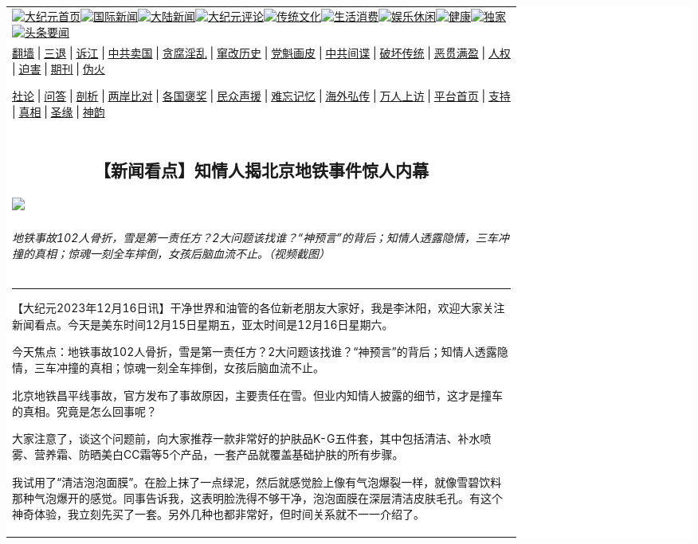 <a name="1" id="1" target="_blank"></a><span id="1"></span>
<table align=center border="0"><tr><td colspan="2" VALIGN=TOP><a href="https://github.com/19920513/djy/blob/master/gb/nf1351518.md#1"><img src="https://raw.githubusercontent.com/19920513/www/master/t/djy/1.jpg" title="大纪元首页" alt="大纪元首页"></a><a href="https://github.com/19920513/djy/blob/master/gb/n24hr.md#1"><img src="https://raw.githubusercontent.com/19920513/www/master/t/djy/3.jpg" title="国际新闻" alt="国际新闻"></a><a href="https://github.com/19920513/djy/blob/master/gb/nsc413.md#1"><img src="https://raw.githubusercontent.com/19920513/www/master/t/djy/4.jpg" title="大陆新闻" alt="大陆新闻"></a><a href="https://github.com/19920513/djy/blob/master/gb/news392.md#1"><img src="https://raw.githubusercontent.com/19920513/www/master/t/djy/5.jpg" title="大纪元评论" alt="大纪元评论"></a><a href="https://github.com/19920513/djy/blob/master/gb/news2007.md#1"><img src="https://raw.githubusercontent.com/19920513/www/master/t/djy/6.jpg" title="传统文化" alt="传统文化"></a><a href="https://github.com/19920513/djy/blob/master/gb/news2008.md#1"><img src="https://raw.githubusercontent.com/19920513/www/master/t/djy/7.jpg" title="生活消费" alt="生活消费"></a><a href="https://github.com/19920513/djy/blob/master/gb/ncyule.md#1"><img src="https://raw.githubusercontent.com/19920513/www/master/t/djy/8.jpg" title="娱乐休闲" alt="娱乐休闲"></a><a href="https://github.com/19920513/djy/blob/master/gb/nsc1002.md#1"><img src="https://raw.githubusercontent.com/19920513/www/master/t/djy/9.jpg" title="健康" alt="健康"></a><a href="https://github.com/19920513/djy/blob/master/gb/nf6092.md#1"><img src="https://raw.githubusercontent.com/19920513/www/master/t/djy/10a.jpg" title="独家" alt="独家"></a><a href="https://github.com/19920513/djy/blob/master/gb/nf4514.md#1"><img src="https://raw.githubusercontent.com/19920513/www/master/t/djy/12a.jpg" title="头条要闻" alt="头条要闻"></a></td></tr>
<tr><td colspan="2" VALIGN=TOP><a target="_blank" href="https://github.com/19920513/www/blob/master/README.md?zsrh#1">翻墙</a> | <a target="_blank" href="https://github.com/19920513/djy/blob/master/gb/nf5657.md#1">三退</a> | <a target="_blank" href="https://github.com/19920513/djy/blob/master/gb/nf6124.md#1">诉江</a> | <a target="_blank" href="https://github.com/19920513/djy/blob/master/gb/nf1176117.md#1">中共卖国</a> | <a target="_blank" href="https://github.com/19920513/djy/blob/master/gb/nf5773.md#1">贪腐淫乱</a> | <a target="_blank" href="https://github.com/19920513/djy/blob/master/gb/nf1176115.md#1">窜改历史</a> | <a target="_blank" href="https://github.com/19920513/djy/blob/master/gb/nf1176107.md#1">党魁画皮</a> | <a target="_blank" href="https://github.com/19920513/djy/blob/master/gb/nf1320400.md#1">中共间谍</a> | <a target="_blank" href="https://github.com/19920513/djy/blob/master/gb/nf1176114.md#1">破坏传统</a> | <a target="_blank" href="https://github.com/19920513/ntdtv/blob/master/gb/prog447_1.md#1">恶贯满盈</a> | <a target="_blank" href="https://github.com/19920513/djy/blob/master/gb/ncid278.md#1">人权</a> | <a target="_blank" href="https://github.com/19920513/djy/blob/master/gb/nf1176111.md#1">迫害</a> | <a target="_blank" href="https://gitlab.com/szzdlab/mh-qikan/blob/master/README.md#1">期刊</a> | <a target="_blank" href="https://github.com/19920513/djy/blob/master/gb/nf5562.md#1">伪火</a></p><p><a target="_blank" href="https://github.com/19920513/djy/blob/master/gb/9p.md#1">社论</a> | <a target="_blank" href="https://github.com/19920513/djy/blob/master/gb/nf4378.md#1">问答</a> | <a target="_blank" href="https://github.com/19920513/djy/blob/master/gb/nf5792.md#1">剖析</a> | <a target="_blank" href="https://github.com/19920513/djy/blob/master/gb/nf5735.md#1">两岸比对</a> | <a target="_blank" href="https://github.com/19920513/djy/blob/master/gb/nf6119.md#1">各国褒奖</a> | <a target="_blank" href="https://github.com/19920513/djy/blob/master/gb/nf6120.md#1">民众声援</a> | <a target="_blank" href="https://github.com/19920513/djy/blob/master/gb/nf1188594.md#1">难忘记忆</a> | <a target="_blank" href="https://github.com/19920513/djy/blob/master/gb/nf3180.md#1">海外弘传</a> | <a target="_blank" href="https://github.com/19920513/djy/blob/master/gb/nf5410.md#1">万人上访</a> | <a target="_blank" href="https://github.com/19920513/www/blob/master/README.md?zsrh#1">平台首页</a> | <a target="_blank" href="https://github.com/19920513/djy/blob/master/gb/nf4386.md#1">支持</a> | <a target="_blank" href="https://github.com/19920513/djy/blob/master/gb/nf4389.md#1">真相</a> | <a target="_blank" href="https://github.com/19920513/djy/blob/master/gb/nf5790.md#1">圣缘</a> | <a target="_blank" href="https://github.com/19920513/djy/blob/master/gb/nf4786.md#1">神韵</a></td></tr>
<tr><td VALIGN=TOP width="626"><h2 align=center>【新闻看点】知情人揭北京地铁事件惊人内幕</h2>
<img width="600" src="https://i.epochtimes.com/assets/uploads/2023/12/id14137887-Untitled-1-600x400.jpg" />
<h6>地铁事故102人骨折，雪是第一责任方？2大问题该找谁？“神预言”的背后；知情人透露隐情，三车冲撞的真相；惊魂一刻全车摔倒，女孩后脑血流不止。（视频截图）
</h6>
<hr>
	<p>【大纪元2023年12月16日讯】干净世界和油管的各位新老朋友大家好，我是李沐阳，欢迎大家关注<ahref="https://github.com/19920513/djy/blob/master/gb/tag/%E6%96%B0%E9%97%BB%E7%9C%8B%E7%82%B9.md#1">新闻看点</a>。今天是美东时间12月15日星期五，亚太时间是12月16日星期六。</p>
<p>今天焦点：地铁事故102人骨折，<ahref="https://github.com/19920513/djy/blob/master/gb/tag/%E9%9B%AA.md#1">雪</a>是第一责任方？2大问题该找谁？“神<ahref="https://github.com/19920513/djy/blob/master/gb/tag/%E9%A2%84%E8%A8%80.md#1">预言</a>”的背后；知情人透露隐情，三车冲撞的真相；惊魂一刻全车摔倒，女孩后脑血流不止。</p>
</p>
<p><center><a title="北京地铁事故102人骨折，雪是第一责任方？到底谁该负责？“神预言”的背后，知情人透露三车冲撞的真相；惊魂一刻全车摔倒，女孩后脑血流不止【新闻看点 李沐阳12.15】" src="https://www.ganjingworld.com/zh-TW/embed/1gcir6uqos8aU4PlIScPucxVX1fl1c" width="640" b="360" frameborder="0" allowfullscreen="allowfullscreen" data-mce-fragment="1"></a></center>
<p>北京地铁昌平线事故，官方发布了事故原因，主要责任在<ahref="https://github.com/19920513/djy/blob/master/gb/tag/%E9%9B%AA.md#1">雪</a>。但业内知情人披露的细节，这才是撞车的真相。究竟是怎么回事呢？</p>
<p>大家注意了，谈这个问题前，向大家推荐一款非常好的护肤品K-G五件套，其中包括清洁、补水喷雾、营养霜、防晒美白CC霜等5个产品，一套产品就覆盖基础护肤的所有步骤。</p>
<p>我试用了“清洁泡泡面膜”。在脸上抹了一点绿泥，然后就感觉脸上像有气泡爆裂一样，就像雪碧饮料那种气泡爆开的感觉。同事告诉我，这表明脸洗得不够干净，泡泡面膜在深层清洁皮肤毛孔。有这个神奇体验，我立刻先买了一套。另外几种也都非常好，但时间关系就不一一介绍了。</p>